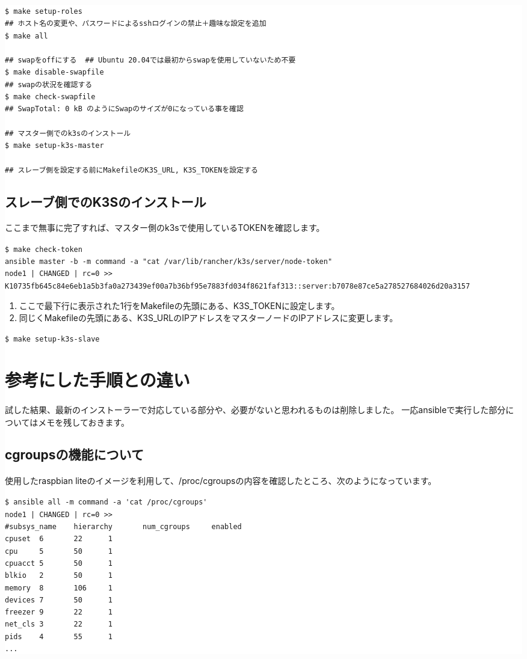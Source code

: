 ```bash:makeコマンドによる設定の反映
$ make setup-roles
## ホスト名の変更や、パスワードによるsshログインの禁止＋趣味な設定を追加
$ make all

## swapをoffにする  ## Ubuntu 20.04では最初からswapを使用していないため不要
$ make disable-swapfile
## swapの状況を確認する
$ make check-swapfile
## SwapTotal: 0 kB のようにSwapのサイズが0になっている事を確認

## マスター側でのk3sのインストール
$ make setup-k3s-master

## スレーブ側を設定する前にMakefileのK3S_URL, K3S_TOKENを設定する
```

## スレーブ側でのK3Sのインストール

ここまで無事に完了すれば、マスター側のk3sで使用しているTOKENを確認します。

```bash:tokenの確認
$ make check-token
ansible master -b -m command -a "cat /var/lib/rancher/k3s/server/node-token"
node1 | CHANGED | rc=0 >>
K10735fb645c84e6eb1a5b3fa0a273439ef00a7b36bf95e7883fd034f8621faf313::server:b7078e87ce5a278527684026d20a3157
```

1. ここで最下行に表示された1行をMakefileの先頭にある、K3S_TOKENに設定します。
2. 同じくMakefileの先頭にある、K3S_URLのIPアドレスをマスターノードのIPアドレスに変更します。

```bash:スレーブ側K3Sのインストール
$ make setup-k3s-slave
```

# 参考にした手順との違い

試した結果、最新のインストーラーで対応している部分や、必要がないと思われるものは削除しました。
一応ansibleで実行した部分についてはメモを残しておきます。

## cgroupsの機能について

使用したraspbian liteのイメージを利用して、/proc/cgroupsの内容を確認したところ、次のようになっています。

```bash:/proc/cgroupsの確認
$ ansible all -m command -a 'cat /proc/cgroups'
node1 | CHANGED | rc=0 >>
#subsys_name    hierarchy       num_cgroups     enabled
cpuset  6       22      1
cpu     5       50      1
cpuacct 5       50      1
blkio   2       50      1
memory  8       106     1
devices 7       50      1
freezer 9       22      1
net_cls 3       22      1
pids    4       55      1
...
```
